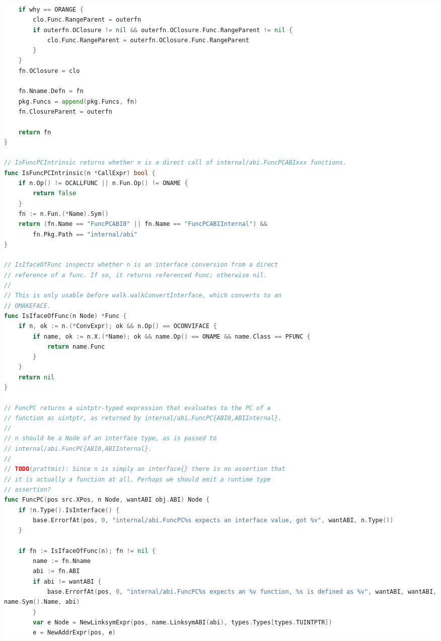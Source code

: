 ```go
	if why == ORANGE {
		clo.Func.RangeParent = outerfn
		if outerfn.OClosure != nil && outerfn.OClosure.Func.RangeParent != nil {
			clo.Func.RangeParent = outerfn.OClosure.Func.RangeParent
		}
	}
	fn.OClosure = clo

	fn.Nname.Defn = fn
	pkg.Funcs = append(pkg.Funcs, fn)
	fn.ClosureParent = outerfn

	return fn
}

// IsFuncPCIntrinsic returns whether n is a direct call of internal/abi.FuncPCABIxxx functions.
func IsFuncPCIntrinsic(n *CallExpr) bool {
	if n.Op() != OCALLFUNC || n.Fun.Op() != ONAME {
		return false
	}
	fn := n.Fun.(*Name).Sym()
	return (fn.Name == "FuncPCABI0" || fn.Name == "FuncPCABIInternal") &&
		fn.Pkg.Path == "internal/abi"
}

// IsIfaceOfFunc inspects whether n is an interface conversion from a direct
// reference of a func. If so, it returns referenced Func; otherwise nil.
//
// This is only usable before walk.walkConvertInterface, which converts to an
// OMAKEFACE.
func IsIfaceOfFunc(n Node) *Func {
	if n, ok := n.(*ConvExpr); ok && n.Op() == OCONVIFACE {
		if name, ok := n.X.(*Name); ok && name.Op() == ONAME && name.Class == PFUNC {
			return name.Func
		}
	}
	return nil
}

// FuncPC returns a uintptr-typed expression that evaluates to the PC of a
// function as uintptr, as returned by internal/abi.FuncPC{ABI0,ABIInternal}.
//
// n should be a Node of an interface type, as is passed to
// internal/abi.FuncPC{ABI0,ABIInternal}.
//
// TODO(prattmic): Since n is simply an interface{} there is no assertion that
// it is actually a function at all. Perhaps we should emit a runtime type
// assertion?
func FuncPC(pos src.XPos, n Node, wantABI obj.ABI) Node {
	if !n.Type().IsInterface() {
		base.ErrorfAt(pos, 0, "internal/abi.FuncPC%s expects an interface value, got %v", wantABI, n.Type())
	}

	if fn := IsIfaceOfFunc(n); fn != nil {
		name := fn.Nname
		abi := fn.ABI
		if abi != wantABI {
			base.ErrorfAt(pos, 0, "internal/abi.FuncPC%s expects an %v function, %s is defined as %v", wantABI, wantABI, name.Sym().Name, abi)
		}
		var e Node = NewLinksymExpr(pos, name.LinksymABI(abi), types.Types[types.TUINTPTR])
		e = NewAddrExpr(pos, e)
```
